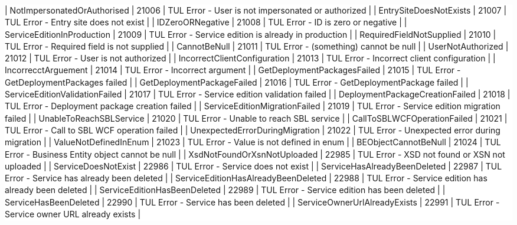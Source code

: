 | NotImpersonatedOrAuthorised                         | 21006 | TUL Error - User is not   impersonated or authorized                                                                                                            |
| EntrySiteDoesNotExists                              | 21007 | TUL Error - Entry site does not   exist                                                                                                                         |
| IDZeroORNegative                                    | 21008 | TUL Error - ID is zero or   negative                                                                                                                            |
| ServiceEditionInProduction                          | 21009 | TUL Error - Service edition is   already in production                                                                                                          |
| RequiredFieldNotSupplied                            | 21010 | TUL Error - Required field is   not supplied                                                                                                                    |
| CannotBeNull                                        | 21011 | TUL Error - (something) cannot   be null                                                                                                                        |
| UserNotAuthorized                                   | 21012 | TUL Error - User is not   authorized                                                                                                                            |
| IncorrectClientConfiguration                        | 21013 | TUL Error - Incorrect client   configuration                                                                                                                    |
| IncorrecctArguement                                 | 21014 | TUL   Error - Incorrect argument                                                                                                                                |
| GetDeploymentPackagesFailed                         | 21015 | TUL   Error - GetDeploymentPackages failed                                                                                                                      |
| GetDeploymentPackageFailed                          | 21016 | TUL   Error - GetDeploymentPackage failed                                                                                                                       |
| ServiceEditionValidationFailed                      | 21017 | TUL Error - Service edition   validation failed                                                                                                                 |
| DeploymentPackageCreationFailed                     | 21018 | TUL Error - Deployment package   creation failed                                                                                                                |
| ServiceEditionMigrationFailed                       | 21019 | TUL Error - Service edition   migration failed                                                                                                                  |
| UnableToReachSBLService                             | 21020 | TUL Error - Unable to reach SBL   service                                                                                                                       |
| CallToSBLWCFOperationFailed                         | 21021 | TUL Error - Call to SBL WCF   operation failed                                                                                                                  |
| UnexpectedErrorDuringMigration                      | 21022 | TUL Error - Unexpected error   during migration                                                                                                                 |
| ValueNotDefinedInEnum                               | 21023 | TUL Error - Value is not   defined in enum                                                                                                                      |
| BEObjectCannotBeNull                                | 21024 | TUL Error - Business Entity   object cannot be null                                                                                                             |
| XsdNotFoundOrXsnNotUploaded                         | 22985 | TUL Error - XSD not found or   XSN not uploaded                                                                                                                 |
| ServiceDoesNotExist                                 | 22986 | TUL Error - Service does not   exist                                                                                                                            |
| ServiceHasAlreadyBeenDeleted                        | 22987 | TUL Error - Service has already   been deleted                                                                                                                  |
| ServiceEditionHasAlreadyBeenDeleted                 | 22988 | TUL Error - Service edition has   already been deleted                                                                                                          |
| ServiceEditionHasBeenDeleted                        | 22989 | TUL Error - Service edition has   been deleted                                                                                                                  |
| ServiceHasBeenDeleted                               | 22990 | TUL Error - Service has been   deleted                                                                                                                          |
| ServiceOwnerUrlAlreadyExists                        | 22991 | TUL Error - Service owner URL   already exists                                                                                                                  |